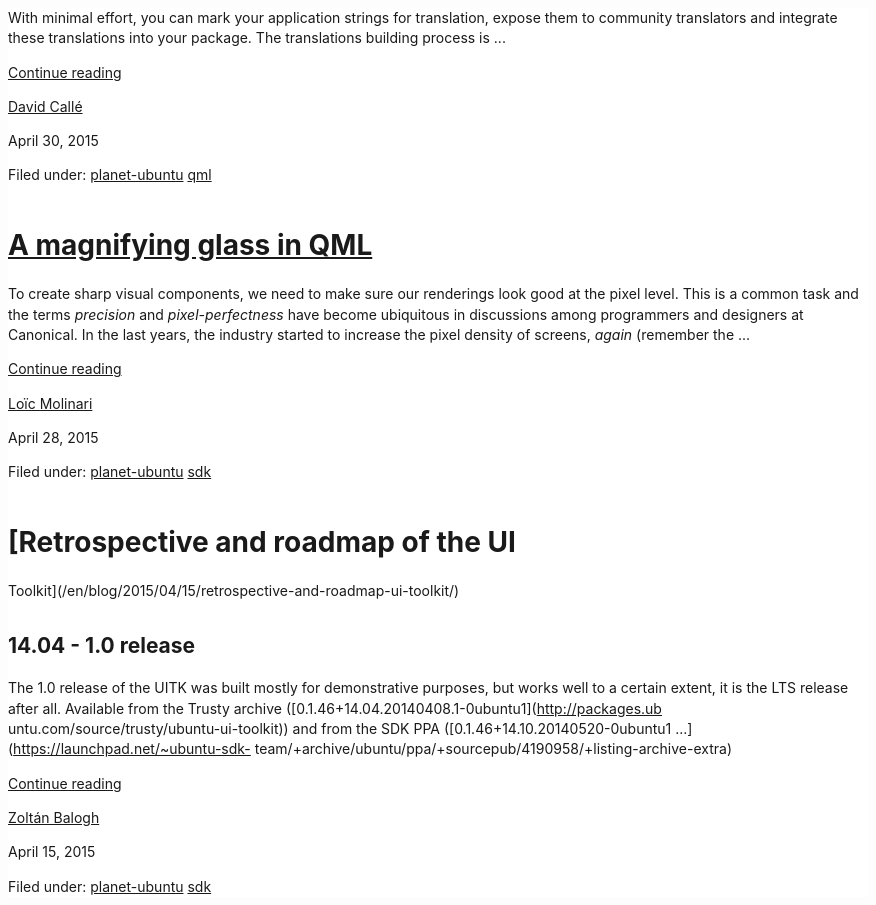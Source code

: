 With minimal effort, you can mark your application strings for translation,
expose them to community translators and integrate these translations into
your package. The translations building process is ...

[Continue reading](/en/blog/2015/04/30/internationalizing-your-qml-app/)

[David Callé](/en/blog/authors/davidc32/)

April 30, 2015

Filed under: [planet-ubuntu](/en/blog/tags/planet-ubuntu/)
[qml](/en/blog/tags/qml/)

#  [A magnifying glass in QML](/en/blog/2015/04/28/magnifying-glass-qml/)

To create sharp visual components, we need to make sure our renderings look
good at the pixel level. This is a common task and the terms _precision_ and
_pixel-perfectness_ have become ubiquitous in discussions among programmers
and designers at Canonical. In the last years, the industry started to
increase the pixel density of screens, _again_ (remember the ...

[Continue reading](/en/blog/2015/04/28/magnifying-glass-qml/)

[Loïc Molinari](/en/blog/authors/loic.molinari/)

April 28, 2015

Filed under: [planet-ubuntu](/en/blog/tags/planet-ubuntu/)
[sdk](/en/blog/tags/sdk/)

#  [Retrospective and roadmap of the UI
Toolkit](/en/blog/2015/04/15/retrospective-and-roadmap-ui-toolkit/)

## **14.04 - 1.0 release**

The 1.0 release of the UITK was built mostly for demonstrative purposes, but
works well to a certain extent, it is the LTS release after all. Available
from the Trusty archive ([0.1.46+14.04.20140408.1-0ubuntu1](http://packages.ub
untu.com/source/trusty/ubuntu-ui-toolkit)) and from the SDK PPA
([0.1.46+14.10.20140520-0ubuntu1 ...](https://launchpad.net/~ubuntu-sdk-
team/+archive/ubuntu/ppa/+sourcepub/4190958/+listing-archive-extra)

[Continue reading](/en/blog/2015/04/15/retrospective-and-roadmap-ui-toolkit/)

[Zoltán Balogh](/en/blog/authors/bzoltan/)

April 15, 2015

Filed under: [planet-ubuntu](/en/blog/tags/planet-ubuntu/)
[sdk](/en/blog/tags/sdk/)








